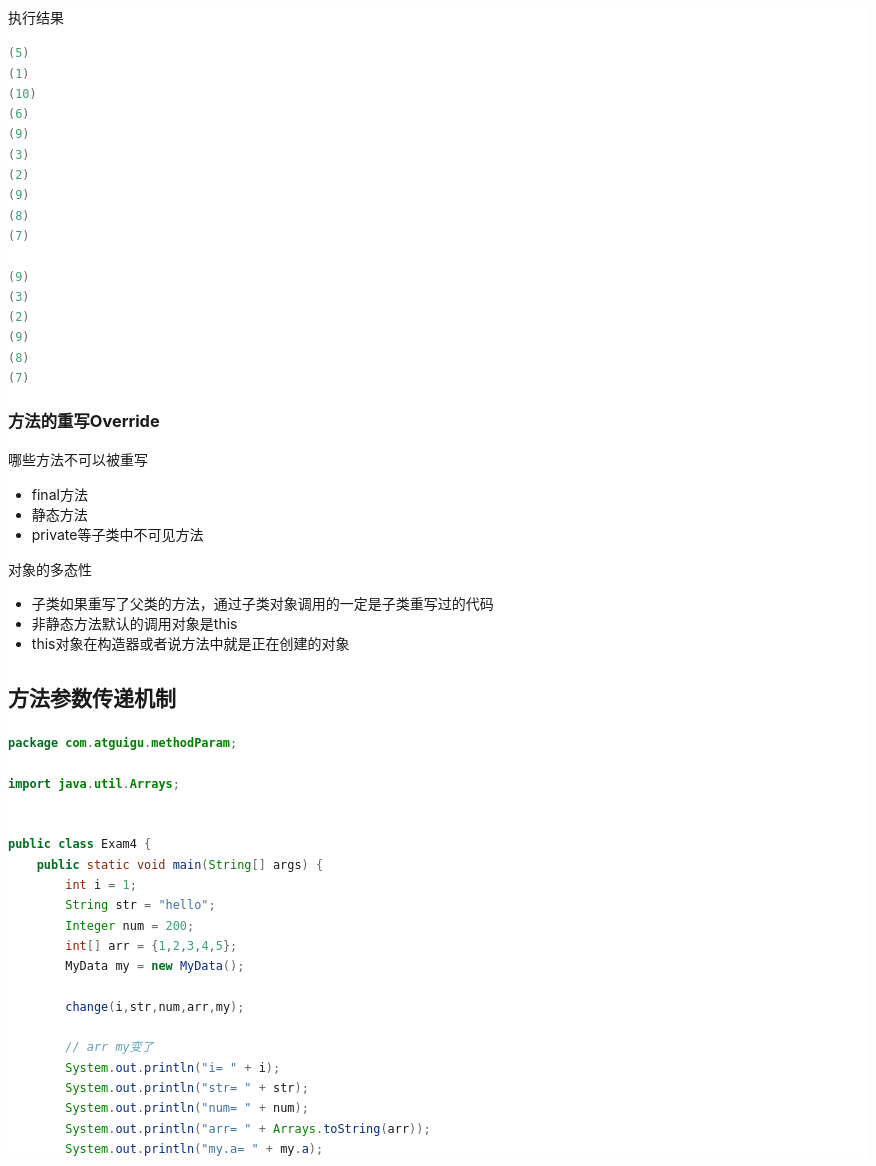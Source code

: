 

执行结果

```java
(5)
(1)
(10)
(6)
(9)
(3)
(2)
(9)
(8)
(7)

(9)
(3)
(2)
(9)
(8)
(7)

```



### 方法的重写Override

哪些方法不可以被重写

- final方法
- 静态方法
- private等子类中不可见方法

对象的多态性

- 子类如果重写了父类的方法，通过子类对象调用的一定是子类重写过的代码
- 非静态方法默认的调用对象是this
- this对象在构造器或者说<init>方法中就是正在创建的对象



## 方法参数传递机制



```java
package com.atguigu.methodParam;

import java.util.Arrays;


public class Exam4 {
    public static void main(String[] args) {
        int i = 1;
        String str = "hello";
        Integer num = 200;
        int[] arr = {1,2,3,4,5};
        MyData my = new MyData();

        change(i,str,num,arr,my);

        // arr my变了
        System.out.println("i= " + i);
        System.out.println("str= " + str);
        System.out.println("num= " + num);
        System.out.println("arr= " + Arrays.toString(arr));
        System.out.println("my.a= " + my.a);

```